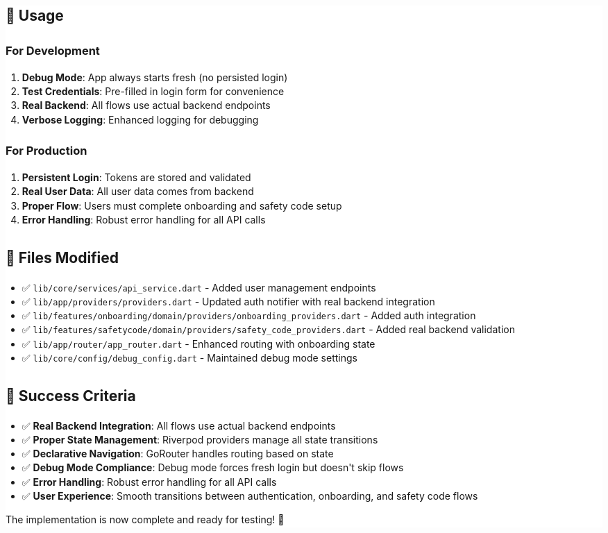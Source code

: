 ## 🚀 Usage

### For Development
1. **Debug Mode**: App always starts fresh (no persisted login)
2. **Test Credentials**: Pre-filled in login form for convenience
3. **Real Backend**: All flows use actual backend endpoints
4. **Verbose Logging**: Enhanced logging for debugging

### For Production
1. **Persistent Login**: Tokens are stored and validated
2. **Real User Data**: All user data comes from backend
3. **Proper Flow**: Users must complete onboarding and safety code setup
4. **Error Handling**: Robust error handling for all API calls

## 📁 Files Modified

- ✅ `lib/core/services/api_service.dart` - Added user management endpoints
- ✅ `lib/app/providers/providers.dart` - Updated auth notifier with real backend integration
- ✅ `lib/features/onboarding/domain/providers/onboarding_providers.dart` - Added auth integration
- ✅ `lib/features/safetycode/domain/providers/safety_code_providers.dart` - Added real backend validation
- ✅ `lib/app/router/app_router.dart` - Enhanced routing with onboarding state
- ✅ `lib/core/config/debug_config.dart` - Maintained debug mode settings

## 🎉 Success Criteria

- ✅ **Real Backend Integration**: All flows use actual backend endpoints
- ✅ **Proper State Management**: Riverpod providers manage all state transitions
- ✅ **Declarative Navigation**: GoRouter handles routing based on state
- ✅ **Debug Mode Compliance**: Debug mode forces fresh login but doesn't skip flows
- ✅ **Error Handling**: Robust error handling for all API calls
- ✅ **User Experience**: Smooth transitions between authentication, onboarding, and safety code flows

The implementation is now complete and ready for testing! 🚀

